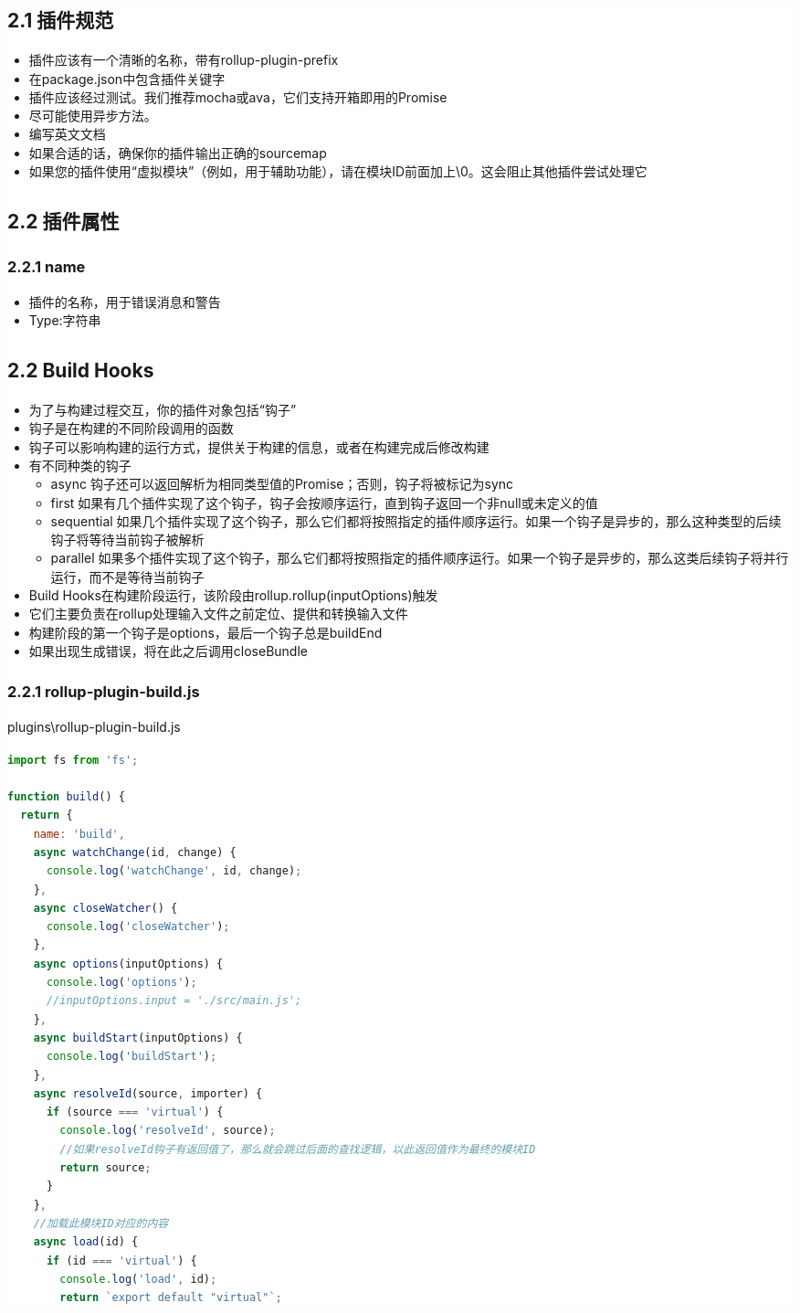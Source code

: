 ## 2.1 插件规范
- 插件应该有一个清晰的名称，带有rollup-plugin-prefix
- 在package.json中包含插件关键字
- 插件应该经过测试。我们推荐mocha或ava，它们支持开箱即用的Promise
- 尽可能使用异步方法。
- 编写英文文档
- 如果合适的话，确保你的插件输出正确的sourcemap
- 如果您的插件使用“虚拟模块”（例如，用于辅助功能），请在模块ID前面加上\0。这会阻止其他插件尝试处理它

## 2.2 插件属性
### 2.2.1 name
- 插件的名称，用于错误消息和警告
- Type:字符串
## 2.2 Build Hooks
- 为了与构建过程交互，你的插件对象包括“钩子”
- 钩子是在构建的不同阶段调用的函数
- 钩子可以影响构建的运行方式，提供关于构建的信息，或者在构建完成后修改构建
- 有不同种类的钩子
    - async 钩子还可以返回解析为相同类型值的Promise；否则，钩子将被标记为sync
    - first 如果有几个插件实现了这个钩子，钩子会按顺序运行，直到钩子返回一个非null或未定义的值
    - sequential 如果几个插件实现了这个钩子，那么它们都将按照指定的插件顺序运行。如果一个钩子是异步的，那么这种类型的后续钩子将等待当前钩子被解析
    - parallel 如果多个插件实现了这个钩子，那么它们都将按照指定的插件顺序运行。如果一个钩子是异步的，那么这类后续钩子将并行运行，而不是等待当前钩子
- Build Hooks在构建阶段运行，该阶段由rollup.rollup(inputOptions)触发
- 它们主要负责在rollup处理输入文件之前定位、提供和转换输入文件
- 构建阶段的第一个钩子是options，最后一个钩子总是buildEnd
- 如果出现生成错误，将在此之后调用closeBundle
### 2.2.1 rollup-plugin-build.js
plugins\rollup-plugin-build.js
```js
import fs from 'fs';

function build() {
  return {
    name: 'build',
    async watchChange(id, change) {
      console.log('watchChange', id, change);
    },
    async closeWatcher() {
      console.log('closeWatcher');
    },
    async options(inputOptions) {
      console.log('options');
      //inputOptions.input = './src/main.js';
    },
    async buildStart(inputOptions) {
      console.log('buildStart');
    },
    async resolveId(source, importer) {
      if (source === 'virtual') {
        console.log('resolveId', source);
        //如果resolveId钩子有返回值了，那么就会跳过后面的查找逻辑，以此返回值作为最终的模块ID
        return source;
      }
    },
    //加载此模块ID对应的内容
    async load(id) {
      if (id === 'virtual') {
        console.log('load', id);
        return `export default "virtual"`;
```